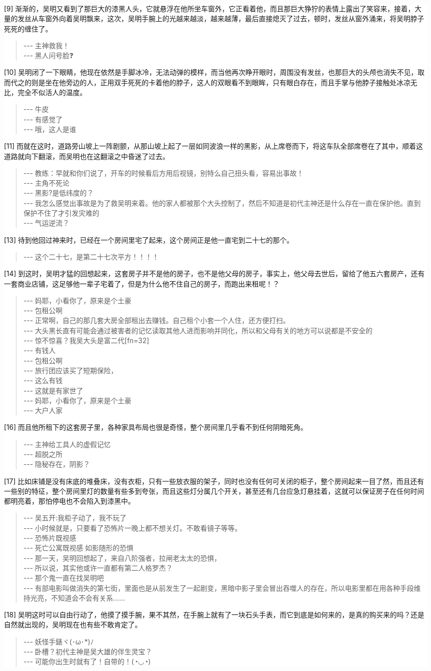 [9] 渐渐的，吴明又看到了那巨大的漆黑人头，它就悬浮在他所坐车窗外，它正看着他，而且那巨大狰狞的表情上露出了笑容来，接着，大量的发丝从车窗外向着吴明飘来，这次，吴明手腕上的光越来越淡，越来越薄，最后直接熄灭了过去，顿时，发丝从窗外涌来，将吴明脖子死死的缠住了。
>--- 主神救我！<br>
>--- 黑人问号脸❓<br>

[10] 吴明闭了一下眼睛，他现在依然是手脚冰冷，无法动弹的模样，而当他再次睁开眼时，周围没有发丝，也那巨大的头颅也消失不见，取而代之的则是坐在他旁边的人，正用双手死死的卡着他的脖子，这人的双眼看不到眼眸，只有眼白存在，而且手掌与他脖子接触处冰凉无比，完全不似活人的温度。
>--- 牛皮<br>
>--- 有感觉了<br>
>--- 哦，这人是谁<br>

[11] 而就在这时，道路旁山坡上一阵剧颤，从那山坡上起了一层如同波浪一样的黑影，从上席卷而下，将这车队全部席卷在了其中，顺着这道路就向下翻滚，而吴明也在这翻滚之中昏迷了过去。
>--- 教练：早就和你们说了，开车的时候看后方用后视镜，别特么自己扭头看，容易出事故！<br>
>--- 主角不死论<br>
>--- 黑影?是低纬度的？<br>
>--- 我怎么感觉出事故是为了救吴明来着。他的家人都被那个大头控制了，然后不知道是初代主神还是什么存在一直在保护他。直到保护不住了才引发灾难的<br>
>--- 气运逆流？<br>

[13] 待到他回过神来时，已经在一个房间里宅了起来，这个房间正是他一直宅到二十七的那个。
>--- 这个二十七，是第二十七次平方！！！！<br>

[14] 到这时，吴明才猛的回想起来，这套房子并不是他的房子，也不是他父母的房子，事实上，他父母去世后，留给了他五六套房产，还有一套商业店铺，这足够他一辈子宅着了，但是为什么他不住自己的房子，而跑出来租呢！？
>--- 妈耶，小看你了，原来是个土豪<br>
>--- 包租公啊<br>
>--- 正常啊，自己的那几套大房全部租出去赚钱。自己租个小套一个人住，还方便打扫。<br>
>--- 大头黑长直有可能会通过被害者的记忆读取其他人进而影响并同化，所以和父母有关的地方可以说都是不安全的<br>
>--- 惊不惊喜？我吴大头是富二代[fn=32]<br>
>--- 有钱人<br>
>--- 包租公啊<br>
>--- 旅行团应该买了短期保险，<br>
>--- 这么有钱<br>
>--- 这就是有家世了<br>
>--- 妈耶，小看你了，原来是个土豪<br>
>--- 大户人家<br>

[16] 而且他所租下的这套房子里，各种家具布局也很是奇怪，整个房间里几乎看不到任何阴暗死角。
>--- 主神给工具人的虚假记忆<br>
>--- 超脱之所<br>
>--- 隐秘存在，阴影？<br>

[17] 比如床铺是没有床底的堆叠床，没有衣柜，只有一些放衣服的架子，同时也没有任何可关闭的柜子，整个房间起来一目了然，而且还有一些别的特征，整个房间里灯的数量有些多到夸张，而且这些灯分属几个开关，甚至还有几台应急灯悬挂着，这就可以保证房子在任何时间都明亮着，那怕停电也不会陷入到漆黑中。
>--- 吴五开:我柜子动了，我不玩了<br>
>--- 小时候就是，只要看了恐怖片一晚上都不想关灯。不敢看镜子等等。<br>
>--- 恐怖片既视感<br>
>--- 死亡公寓既视感 如影随形的恐惧<br>
>--- 那一天，吴明回想起了，来自八阶强者，拉闸老太太的恐惧，<br>
>--- 所以说，其实他或许一直都有第二人格罗杰？<br>
>--- 那个鬼一直在找吴明吧<br>
>--- 有部电影叫做消失的第七街，里面也是从前发生了一起剧变，黑暗中影子里会冒出吞噬人的存在，所以电影里都在用各种手段维持光亮，不知道会不会有关系……<br>

[18] 吴明这时可以自由行动了，他摸了摸手腕，果不其然，在手腕上就有了一块石头手表，而它到底是如何来的，是真的购买来的吗？还是自然就出现的，吴明现在也有些不敢肯定了。
>--- 妖怪手錶ヾ(･ω･*)ﾉ<br>
>--- 卧槽？初代主神是吴大雄的伴生灵宝？<br>
>--- 可能你出生时就有了！自带的！(◔◡◔)<br>
